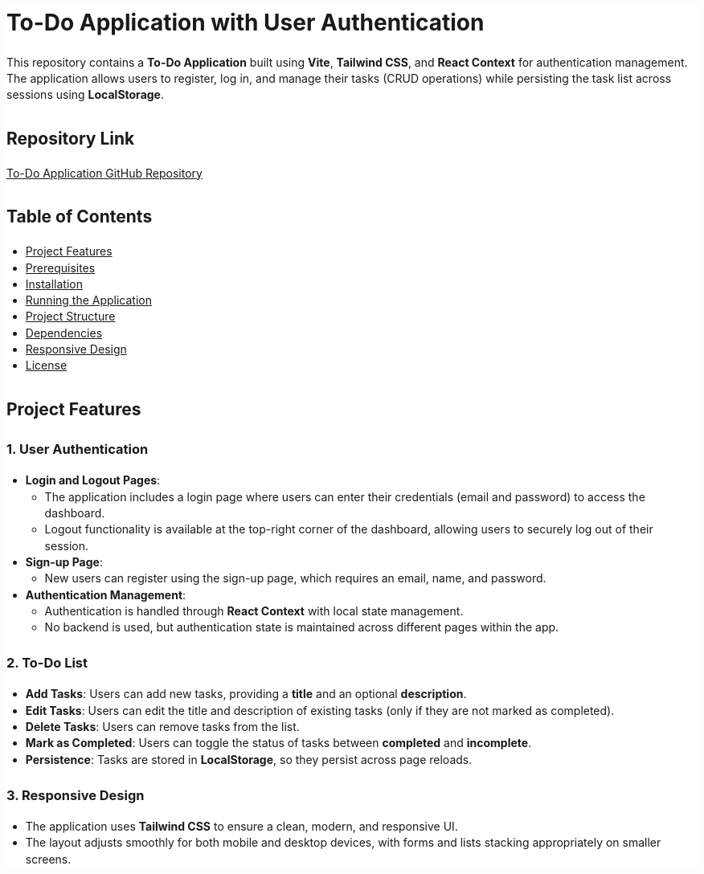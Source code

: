 # To-Do Application with User Authentication

This repository contains a **To-Do Application** built using **Vite**, **Tailwind CSS**, and **React Context** for authentication management. The application allows users to register, log in, and manage their tasks (CRUD operations) while persisting the task list across sessions using **LocalStorage**.

## Repository Link
[To-Do Application GitHub Repository](https://github.com/Kaushallaya/ToDo_app_vite_taildwind.git)

## Table of Contents
- [Project Features](#project-features)
- [Prerequisites](#prerequisites)
- [Installation](#installation)
- [Running the Application](#running-the-application)
- [Project Structure](#project-structure)
- [Dependencies](#dependencies)
- [Responsive Design](#responsive-design)
- [License](#license)
  
## Project Features

### 1. **User Authentication**
- **Login and Logout Pages**:
  - The application includes a login page where users can enter their credentials (email and password) to access the dashboard.
  - Logout functionality is available at the top-right corner of the dashboard, allowing users to securely log out of their session.
- **Sign-up Page**:
  - New users can register using the sign-up page, which requires an email, name, and password.
- **Authentication Management**:
  - Authentication is handled through **React Context** with local state management.
  - No backend is used, but authentication state is maintained across different pages within the app.

### 2. **To-Do List**
- **Add Tasks**: Users can add new tasks, providing a **title** and an optional **description**.
- **Edit Tasks**: Users can edit the title and description of existing tasks (only if they are not marked as completed).
- **Delete Tasks**: Users can remove tasks from the list.
- **Mark as Completed**: Users can toggle the status of tasks between **completed** and **incomplete**.
- **Persistence**: Tasks are stored in **LocalStorage**, so they persist across page reloads.

### 3. **Responsive Design**
- The application uses **Tailwind CSS** to ensure a clean, modern, and responsive UI.
- The layout adjusts smoothly for both mobile and desktop devices, with forms and lists stacking appropriately on smaller screens.

